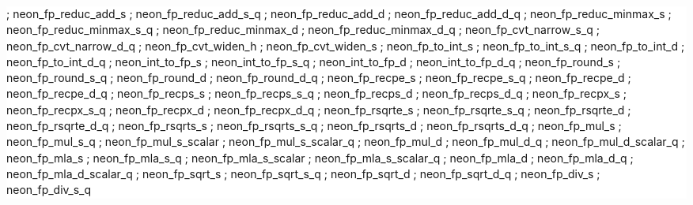 ; neon_fp_reduc_add_s
; neon_fp_reduc_add_s_q
; neon_fp_reduc_add_d
; neon_fp_reduc_add_d_q
; neon_fp_reduc_minmax_s
; neon_fp_reduc_minmax_s_q
; neon_fp_reduc_minmax_d
; neon_fp_reduc_minmax_d_q
; neon_fp_cvt_narrow_s_q
; neon_fp_cvt_narrow_d_q
; neon_fp_cvt_widen_h
; neon_fp_cvt_widen_s
; neon_fp_to_int_s
; neon_fp_to_int_s_q
; neon_fp_to_int_d
; neon_fp_to_int_d_q
; neon_int_to_fp_s
; neon_int_to_fp_s_q
; neon_int_to_fp_d
; neon_int_to_fp_d_q
; neon_fp_round_s
; neon_fp_round_s_q
; neon_fp_round_d
; neon_fp_round_d_q
; neon_fp_recpe_s
; neon_fp_recpe_s_q
; neon_fp_recpe_d
; neon_fp_recpe_d_q
; neon_fp_recps_s
; neon_fp_recps_s_q
; neon_fp_recps_d
; neon_fp_recps_d_q
; neon_fp_recpx_s
; neon_fp_recpx_s_q
; neon_fp_recpx_d
; neon_fp_recpx_d_q
; neon_fp_rsqrte_s
; neon_fp_rsqrte_s_q
; neon_fp_rsqrte_d
; neon_fp_rsqrte_d_q
; neon_fp_rsqrts_s
; neon_fp_rsqrts_s_q
; neon_fp_rsqrts_d
; neon_fp_rsqrts_d_q
; neon_fp_mul_s
; neon_fp_mul_s_q
; neon_fp_mul_s_scalar
; neon_fp_mul_s_scalar_q
; neon_fp_mul_d
; neon_fp_mul_d_q
; neon_fp_mul_d_scalar_q
; neon_fp_mla_s
; neon_fp_mla_s_q
; neon_fp_mla_s_scalar
; neon_fp_mla_s_scalar_q
; neon_fp_mla_d
; neon_fp_mla_d_q
; neon_fp_mla_d_scalar_q
; neon_fp_sqrt_s
; neon_fp_sqrt_s_q
; neon_fp_sqrt_d
; neon_fp_sqrt_d_q
; neon_fp_div_s
; neon_fp_div_s_q